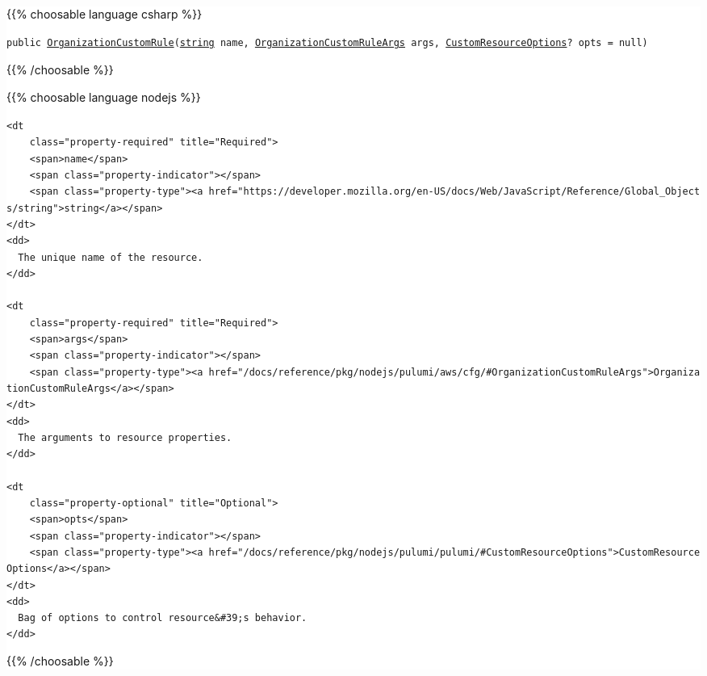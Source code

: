 {{% choosable language csharp %}}
<div class="highlight"><pre class="chroma"><code class="language-csharp" data-lang="csharp"><span class="k">public </span><span class="nx"><a href="/docs/reference/pkg/dotnet/Pulumi.Aws/Pulumi.Aws.Cfg.OrganizationCustomRule.html">OrganizationCustomRule</a></span><span class="p">(</span><span class="nx"><a href="https://docs.microsoft.com/en-us/dotnet/csharp/language-reference/builtin-types/built-in-types">string</a></span><span class="p"> </span><span class="nx">name<span class="p">, </span><span class="nx"><a href="/docs/reference/pkg/dotnet/Pulumi.Aws/Pulumi.Aws.Cfg.OrganizationCustomRuleArgs.html">OrganizationCustomRuleArgs</a></span><span class="p"> </span><span class="nx">args<span class="p">, </span><span class="nx"><a href="/docs/reference/pkg/dotnet/Pulumi/Pulumi.CustomResourceOptions.html">CustomResourceOptions</a></span><span class="p">? </span><span class="nx">opts = null<span class="p">)</span></code></pre></div>
{{% /choosable %}}

{{% choosable language nodejs %}}

<dl class="resources-properties">
  
    <dt
        class="property-required" title="Required">
        <span>name</span>
        <span class="property-indicator"></span>
        <span class="property-type"><a href="https://developer.mozilla.org/en-US/docs/Web/JavaScript/Reference/Global_Objects/string">string</a></span>
    </dt>
    <dd>
      The unique name of the resource.
    </dd>
  
    <dt
        class="property-required" title="Required">
        <span>args</span>
        <span class="property-indicator"></span>
        <span class="property-type"><a href="/docs/reference/pkg/nodejs/pulumi/aws/cfg/#OrganizationCustomRuleArgs">OrganizationCustomRuleArgs</a></span>
    </dt>
    <dd>
      The arguments to resource properties.
    </dd>
  
    <dt
        class="property-optional" title="Optional">
        <span>opts</span>
        <span class="property-indicator"></span>
        <span class="property-type"><a href="/docs/reference/pkg/nodejs/pulumi/pulumi/#CustomResourceOptions">CustomResourceOptions</a></span>
    </dt>
    <dd>
      Bag of options to control resource&#39;s behavior.
    </dd>
  

</dl>

{{% /choosable %}}
